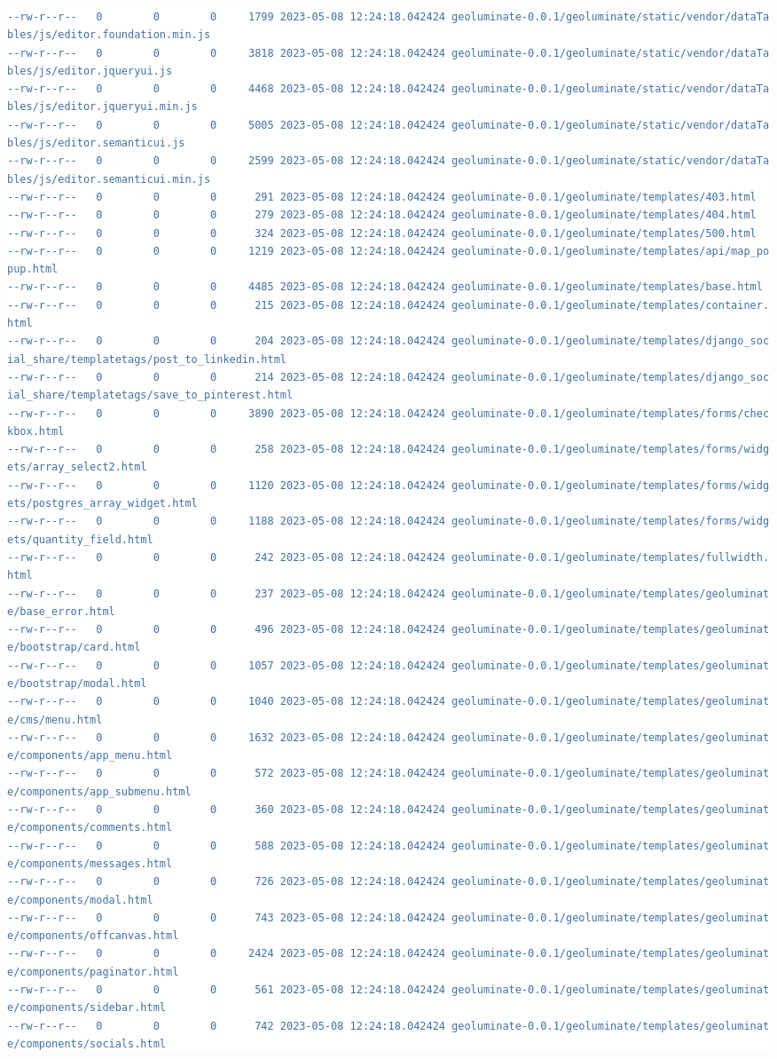 ```diff
--rw-r--r--   0        0        0     1799 2023-05-08 12:24:18.042424 geoluminate-0.0.1/geoluminate/static/vendor/dataTables/js/editor.foundation.min.js
--rw-r--r--   0        0        0     3818 2023-05-08 12:24:18.042424 geoluminate-0.0.1/geoluminate/static/vendor/dataTables/js/editor.jqueryui.js
--rw-r--r--   0        0        0     4468 2023-05-08 12:24:18.042424 geoluminate-0.0.1/geoluminate/static/vendor/dataTables/js/editor.jqueryui.min.js
--rw-r--r--   0        0        0     5005 2023-05-08 12:24:18.042424 geoluminate-0.0.1/geoluminate/static/vendor/dataTables/js/editor.semanticui.js
--rw-r--r--   0        0        0     2599 2023-05-08 12:24:18.042424 geoluminate-0.0.1/geoluminate/static/vendor/dataTables/js/editor.semanticui.min.js
--rw-r--r--   0        0        0      291 2023-05-08 12:24:18.042424 geoluminate-0.0.1/geoluminate/templates/403.html
--rw-r--r--   0        0        0      279 2023-05-08 12:24:18.042424 geoluminate-0.0.1/geoluminate/templates/404.html
--rw-r--r--   0        0        0      324 2023-05-08 12:24:18.042424 geoluminate-0.0.1/geoluminate/templates/500.html
--rw-r--r--   0        0        0     1219 2023-05-08 12:24:18.042424 geoluminate-0.0.1/geoluminate/templates/api/map_popup.html
--rw-r--r--   0        0        0     4485 2023-05-08 12:24:18.042424 geoluminate-0.0.1/geoluminate/templates/base.html
--rw-r--r--   0        0        0      215 2023-05-08 12:24:18.042424 geoluminate-0.0.1/geoluminate/templates/container.html
--rw-r--r--   0        0        0      204 2023-05-08 12:24:18.042424 geoluminate-0.0.1/geoluminate/templates/django_social_share/templatetags/post_to_linkedin.html
--rw-r--r--   0        0        0      214 2023-05-08 12:24:18.042424 geoluminate-0.0.1/geoluminate/templates/django_social_share/templatetags/save_to_pinterest.html
--rw-r--r--   0        0        0     3890 2023-05-08 12:24:18.042424 geoluminate-0.0.1/geoluminate/templates/forms/checkbox.html
--rw-r--r--   0        0        0      258 2023-05-08 12:24:18.042424 geoluminate-0.0.1/geoluminate/templates/forms/widgets/array_select2.html
--rw-r--r--   0        0        0     1120 2023-05-08 12:24:18.042424 geoluminate-0.0.1/geoluminate/templates/forms/widgets/postgres_array_widget.html
--rw-r--r--   0        0        0     1188 2023-05-08 12:24:18.042424 geoluminate-0.0.1/geoluminate/templates/forms/widgets/quantity_field.html
--rw-r--r--   0        0        0      242 2023-05-08 12:24:18.042424 geoluminate-0.0.1/geoluminate/templates/fullwidth.html
--rw-r--r--   0        0        0      237 2023-05-08 12:24:18.042424 geoluminate-0.0.1/geoluminate/templates/geoluminate/base_error.html
--rw-r--r--   0        0        0      496 2023-05-08 12:24:18.042424 geoluminate-0.0.1/geoluminate/templates/geoluminate/bootstrap/card.html
--rw-r--r--   0        0        0     1057 2023-05-08 12:24:18.042424 geoluminate-0.0.1/geoluminate/templates/geoluminate/bootstrap/modal.html
--rw-r--r--   0        0        0     1040 2023-05-08 12:24:18.042424 geoluminate-0.0.1/geoluminate/templates/geoluminate/cms/menu.html
--rw-r--r--   0        0        0     1632 2023-05-08 12:24:18.042424 geoluminate-0.0.1/geoluminate/templates/geoluminate/components/app_menu.html
--rw-r--r--   0        0        0      572 2023-05-08 12:24:18.042424 geoluminate-0.0.1/geoluminate/templates/geoluminate/components/app_submenu.html
--rw-r--r--   0        0        0      360 2023-05-08 12:24:18.042424 geoluminate-0.0.1/geoluminate/templates/geoluminate/components/comments.html
--rw-r--r--   0        0        0      588 2023-05-08 12:24:18.042424 geoluminate-0.0.1/geoluminate/templates/geoluminate/components/messages.html
--rw-r--r--   0        0        0      726 2023-05-08 12:24:18.042424 geoluminate-0.0.1/geoluminate/templates/geoluminate/components/modal.html
--rw-r--r--   0        0        0      743 2023-05-08 12:24:18.042424 geoluminate-0.0.1/geoluminate/templates/geoluminate/components/offcanvas.html
--rw-r--r--   0        0        0     2424 2023-05-08 12:24:18.042424 geoluminate-0.0.1/geoluminate/templates/geoluminate/components/paginator.html
--rw-r--r--   0        0        0      561 2023-05-08 12:24:18.042424 geoluminate-0.0.1/geoluminate/templates/geoluminate/components/sidebar.html
--rw-r--r--   0        0        0      742 2023-05-08 12:24:18.042424 geoluminate-0.0.1/geoluminate/templates/geoluminate/components/socials.html
```